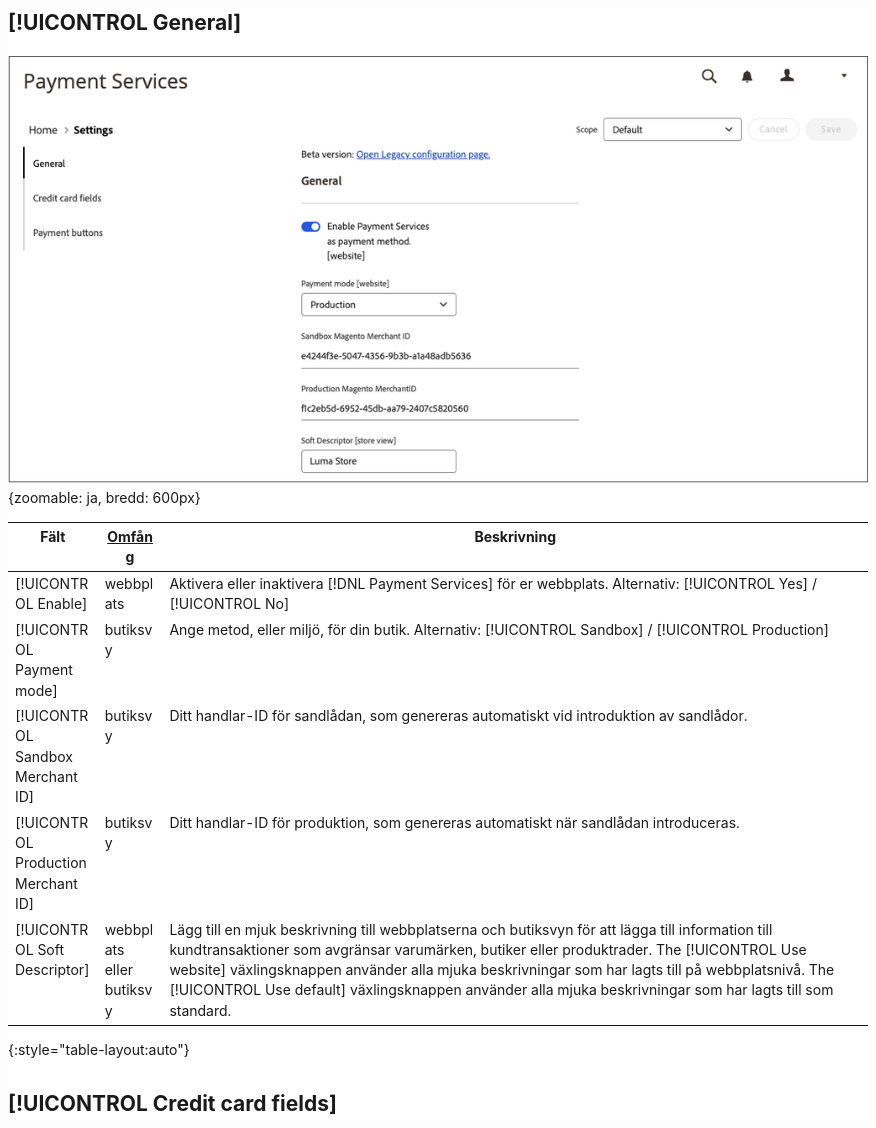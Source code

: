 ## [!UICONTROL General]

![Allmänna inställningar](assets/payments-general-settings.png){zoomable: ja, bredd: 600px}

| Fält | [Omfång](../../getting-started/websites-stores-views.md#scope-settings) | Beskrivning |
|---|---|---|
| [!UICONTROL Enable] | webbplats | Aktivera eller inaktivera [!DNL Payment Services] för er webbplats. Alternativ: [!UICONTROL Yes] / [!UICONTROL No] |
| [!UICONTROL Payment mode] | butiksvy | Ange metod, eller miljö, för din butik. Alternativ: [!UICONTROL Sandbox] / [!UICONTROL Production] |
| [!UICONTROL Sandbox Merchant ID] | butiksvy | Ditt handlar-ID för sandlådan, som genereras automatiskt vid introduktion av sandlådor. |
| [!UICONTROL Production Merchant ID] | butiksvy | Ditt handlar-ID för produktion, som genereras automatiskt när sandlådan introduceras. |
| [!UICONTROL Soft Descriptor] | webbplats eller butiksvy | Lägg till en mjuk beskrivning till webbplatserna och butiksvyn för att lägga till information till kundtransaktioner som avgränsar varumärken, butiker eller produktrader. The [!UICONTROL Use website] växlingsknappen använder alla mjuka beskrivningar som har lagts till på webbplatsnivå. The [!UICONTROL Use default] växlingsknappen använder alla mjuka beskrivningar som har lagts till som standard. |

{:style=&quot;table-layout:auto&quot;}

## [!UICONTROL Credit card fields]
